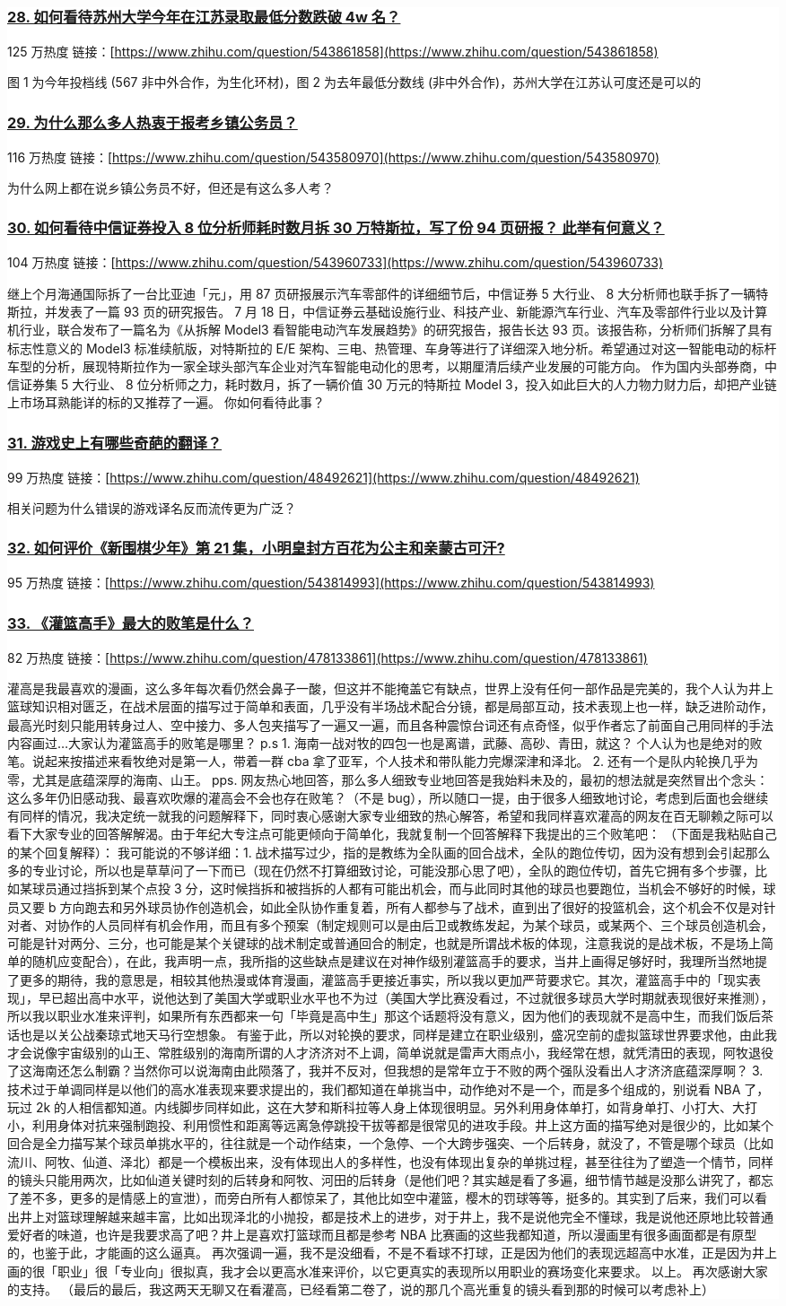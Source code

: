 ### [28. 如何看待苏州大学今年在江苏录取最低分数跌破 4w 名？](https://www.zhihu.com/question/543861858)
125 万热度 链接：[https://www.zhihu.com/question/543861858](https://www.zhihu.com/question/543861858)

图 1 为今年投档线 (567 非中外合作，为生化环材)，图 2 为去年最低分数线 (非中外合作)，苏州大学在江苏认可度还是可以的

### [29. 为什么那么多人热衷于报考乡镇公务员？](https://www.zhihu.com/question/543580970)
116 万热度 链接：[https://www.zhihu.com/question/543580970](https://www.zhihu.com/question/543580970)

为什么网上都在说乡镇公务员不好，但还是有这么多人考？

### [30. 如何看待中信证券投入 8 位分析师耗时数月拆 30 万特斯拉，写了份 94 页研报？ 此举有何意义？](https://www.zhihu.com/question/543960733)
104 万热度 链接：[https://www.zhihu.com/question/543960733](https://www.zhihu.com/question/543960733)

继上个月海通国际拆了一台比亚迪「元」，用 87 页研报展示汽车零部件的详细细节后，中信证券 5 大行业、 8 大分析师也联手拆了一辆特斯拉，并发表了一篇 93 页的研究报告。 7 月 18 日，中信证券云基础设施行业、科技产业、新能源汽车行业、汽车及零部件行业以及计算机行业，联合发布了一篇名为《从拆解 Model3 看智能电动汽车发展趋势》的研究报告，报告长达 93 页。该报告称，分析师们拆解了具有标志性意义的 Model3 标准续航版，对特斯拉的 E/E 架构、三电、热管理、车身等进行了详细深入地分析。希望通过对这一智能电动的标杆车型的分析，展现特斯拉作为一家全球头部汽车企业对汽车智能电动化的思考，以期厘清后续产业发展的可能方向。 作为国内头部券商，中信证券集 5 大行业、 8 位分析师之力，耗时数月，拆了一辆价值 30 万元的特斯拉 Model 3，投入如此巨大的人力物力财力后，却把产业链上市场耳熟能详的标的又推荐了一遍。 你如何看待此事？

### [31. 游戏史上有哪些奇葩的翻译？](https://www.zhihu.com/question/48492621)
99 万热度 链接：[https://www.zhihu.com/question/48492621](https://www.zhihu.com/question/48492621)

相关问题为什么错误的游戏译名反而流传更为广泛？

### [32. 如何评价《新围棋少年》第 21 集，小明皇封方百花为公主和亲蒙古可汗?](https://www.zhihu.com/question/543814993)
95 万热度 链接：[https://www.zhihu.com/question/543814993](https://www.zhihu.com/question/543814993)



### [33. 《灌篮高手》最大的败笔是什么？](https://www.zhihu.com/question/478133861)
82 万热度 链接：[https://www.zhihu.com/question/478133861](https://www.zhihu.com/question/478133861)

灌高是我最喜欢的漫画，这么多年每次看仍然会鼻子一酸，但这并不能掩盖它有缺点，世界上没有任何一部作品是完美的，我个人认为井上篮球知识相对匮乏，在战术层面的描写过于简单和表面，几乎没有半场战术配合分镜，都是局部互动，技术表现上也一样，缺乏进阶动作，最高光时刻只能用转身过人、空中接力、多人包夹描写了一遍又一遍，而且各种震惊台词还有点奇怪，似乎作者忘了前面自己用同样的手法内容画过…大家认为灌篮高手的败笔是哪里？ p.s 1. 海南一战对牧的四包一也是离谱，武藤、高砂、青田，就这？ 个人认为也是绝对的败笔。说起来按描述来看牧绝对是第一人，带着一群 cba 拿了亚军，个人技术和带队能力完爆深津和泽北。 2. 还有一个是队内轮换几乎为零，尤其是底蕴深厚的海南、山王。 pps. 网友热心地回答，那么多人细致专业地回答是我始料未及的，最初的想法就是突然冒出个念头：这么多年仍旧感动我、最喜欢吹爆的灌高会不会也存在败笔？（不是 bug），所以随口一提，由于很多人细致地讨论，考虑到后面也会继续有同样的情况，我决定统一就我的问题解释下，同时衷心感谢大家专业细致的热心解答，希望和我同样喜欢灌高的网友在百无聊赖之际可以看下大家专业的回答解解渴。由于年纪大专注点可能更倾向于简单化，我就复制一个回答解释下我提出的三个败笔吧： （下面是我粘贴自己的某个回复解释）： 我可能说的不够详细：1. 战术描写过少，指的是教练为全队画的回合战术，全队的跑位传切，因为没有想到会引起那么多的专业讨论，所以也是草草问了一下而已（现在仍然不打算细致讨论，可能没那心思了吧），全队的跑位传切，首先它拥有多个步骤，比如某球员通过挡拆到某个点投 3 分，这时候挡拆和被挡拆的人都有可能出机会，而与此同时其他的球员也要跑位，当机会不够好的时候，球员又要 b 方向跑去和另外球员协作创造机会，如此全队协作重复着，所有人都参与了战术，直到出了很好的投篮机会，这个机会不仅是对针对者、对协作的人员同样有机会作用，而且有多个预案（制定规则可以是由后卫或教练发起，为某个球员，或某两个、三个球员创造机会，可能是针对两分、三分，也可能是某个关键球的战术制定或普通回合的制定，也就是所谓战术板的体现，注意我说的是战术板，不是场上简单的随机应变配合），在此，我声明一点，我所指的这些缺点是建议在对神作级别灌篮高手的要求，当井上画得足够好时，我理所当然地提了更多的期待，我的意思是，相较其他热漫或体育漫画，灌篮高手更接近事实，所以我以更加严苛要求它。其次，灌篮高手中的「现实表现」，早已超出高中水平，说他达到了美国大学或职业水平也不为过（美国大学比赛没看过，不过就很多球员大学时期就表现很好来推测），所以我以职业水准来评判，如果所有东西都来一句「毕竟是高中生」那这个话题将没有意义，因为他们的表现就不是高中生，而我们饭后茶话也是以关公战秦琼式地天马行空想象。 有鉴于此，所以对轮换的要求，同样是建立在职业级别，盛况空前的虚拟篮球世界要求他，由此我才会说像宇宙级别的山王、常胜级别的海南所谓的人才济济对不上调，简单说就是雷声大雨点小，我经常在想，就凭清田的表现，阿牧退役了这海南还怎么制霸？当然你可以说海南由此陨落了，我并不反对，但我想的是常年立于不败的两个强队没看出人才济济底蕴深厚啊？ 3. 技术过于单调同样是以他们的高水准表现来要求提出的，我们都知道在单挑当中，动作绝对不是一个，而是多个组成的，别说看 NBA 了，玩过 2k 的人相信都知道。内线脚步同样如此，这在大梦和斯科拉等人身上体现很明显。另外利用身体单打，如背身单打、小打大、大打小，利用身体对抗来强制跑投、利用惯性和距离等远离急停跳投干拔等都是很常见的进攻手段。井上这方面的描写绝对是很少的，比如某个回合是全力描写某个球员单挑水平的，往往就是一个动作结束，一个急停、一个大跨步强突、一个后转身，就没了，不管是哪个球员（比如流川、阿牧、仙道、泽北）都是一个模板出来，没有体现出人的多样性，也没有体现出复杂的单挑过程，甚至往往为了塑造一个情节，同样的镜头只能用两次，比如仙道关键时刻的后转身和阿牧、河田的后转身（是他们吧？其实越是看了多遍，细节情节越是没那么讲究了，都忘了差不多，更多的是情感上的宣泄），而旁白所有人都惊呆了，其他比如空中灌篮，樱木的罚球等等，挺多的。其实到了后来，我们可以看出井上对篮球理解越来越丰富，比如出现泽北的小抛投，都是技术上的进步，对于井上，我不是说他完全不懂球，我是说他还原地比较普通爱好者的味道，也许是我要求高了吧？井上是喜欢打篮球而且都是参考 NBA 比赛画的这些我都知道，所以漫画里有很多画面都是有原型的，也鉴于此，才能画的这么逼真。 再次强调一遍，我不是没细看，不是不看球不打球，正是因为他们的表现远超高中水准，正是因为井上画的很「职业」很「专业向」很拟真，我才会以更高水准来评价，以它更真实的表现所以用职业的赛场变化来要求。 以上。 再次感谢大家的支持。 （最后的最后，我这两天无聊又在看灌高，已经看第二卷了，说的那几个高光重复的镜头看到那的时候可以考虑补上）
